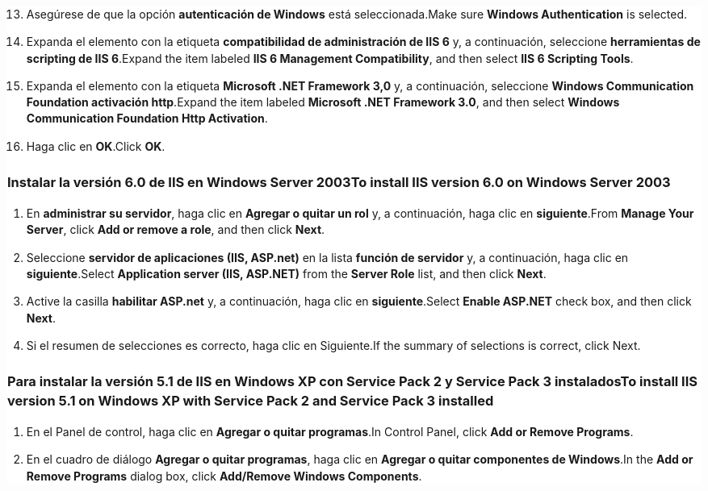 13. <span data-ttu-id="638a6-174">Asegúrese de que la opción **autenticación de Windows** está seleccionada.</span><span class="sxs-lookup"><span data-stu-id="638a6-174">Make sure **Windows Authentication** is selected.</span></span>  
  
14. <span data-ttu-id="638a6-175">Expanda el elemento con la etiqueta **compatibilidad de administración de IIS 6** y, a continuación, seleccione **herramientas de scripting de IIS 6**.</span><span class="sxs-lookup"><span data-stu-id="638a6-175">Expand the item labeled **IIS 6 Management Compatibility**, and then select **IIS 6 Scripting Tools**.</span></span>  
  
15. <span data-ttu-id="638a6-176">Expanda el elemento con la etiqueta **Microsoft .NET Framework 3,0** y, a continuación, seleccione **Windows Communication Foundation activación http**.</span><span class="sxs-lookup"><span data-stu-id="638a6-176">Expand the item labeled **Microsoft .NET Framework 3.0**, and then select **Windows Communication Foundation Http Activation**.</span></span>  
  
16. <span data-ttu-id="638a6-177">Haga clic en **OK**.</span><span class="sxs-lookup"><span data-stu-id="638a6-177">Click **OK**.</span></span>  
  
### <a name="to-install-iis-version-60-on-windows-server-2003"></a><span data-ttu-id="638a6-178">Instalar la versión 6.0 de IIS en Windows Server 2003</span><span class="sxs-lookup"><span data-stu-id="638a6-178">To install IIS version 6.0 on Windows Server 2003</span></span>  
  
1. <span data-ttu-id="638a6-179">En **administrar su servidor**, haga clic en **Agregar o quitar un rol** y, a continuación, haga clic en **siguiente**.</span><span class="sxs-lookup"><span data-stu-id="638a6-179">From **Manage Your Server**, click **Add or remove a role**, and then click **Next**.</span></span>  
  
2. <span data-ttu-id="638a6-180">Seleccione **servidor de aplicaciones (IIS, ASP.net)** en la lista **función de servidor** y, a continuación, haga clic en **siguiente**.</span><span class="sxs-lookup"><span data-stu-id="638a6-180">Select **Application server (IIS, ASP.NET)** from the **Server Role** list, and then click **Next**.</span></span>  
  
3. <span data-ttu-id="638a6-181">Active la casilla **habilitar ASP.net** y, a continuación, haga clic en **siguiente**.</span><span class="sxs-lookup"><span data-stu-id="638a6-181">Select **Enable ASP.NET** check box, and then click **Next**.</span></span>  
  
4. <span data-ttu-id="638a6-182">Si el resumen de selecciones es correcto, haga clic en Siguiente.</span><span class="sxs-lookup"><span data-stu-id="638a6-182">If the summary of selections is correct, click Next.</span></span>  
  
### <a name="to-install-iis-version-51-on-windows-xp-with-service-pack-2-and-service-pack-3-installed"></a><span data-ttu-id="638a6-183">Para instalar la versión 5.1 de IIS en Windows XP con Service Pack 2 y Service Pack 3 instalados</span><span class="sxs-lookup"><span data-stu-id="638a6-183">To install IIS version 5.1 on Windows XP with Service Pack 2 and Service Pack 3 installed</span></span>  
  
1. <span data-ttu-id="638a6-184">En el Panel de control, haga clic en **Agregar o quitar programas**.</span><span class="sxs-lookup"><span data-stu-id="638a6-184">In Control Panel, click **Add or Remove Programs**.</span></span>  
  
2. <span data-ttu-id="638a6-185">En el cuadro de diálogo **Agregar o quitar programas**, haga clic en **Agregar o quitar componentes de Windows**.</span><span class="sxs-lookup"><span data-stu-id="638a6-185">In the **Add or Remove Programs** dialog box, click **Add/Remove Windows Components**.</span></span>  
  